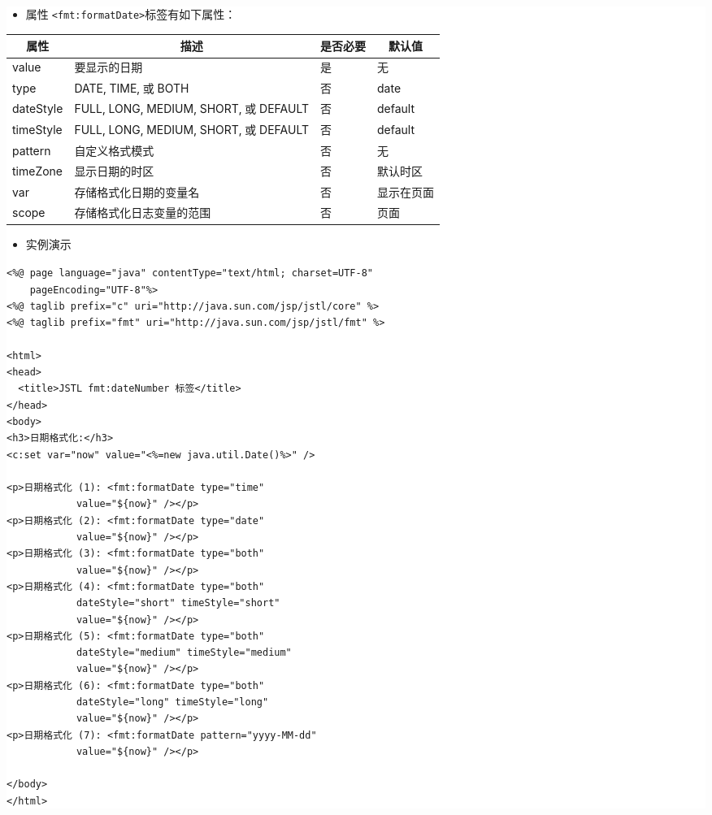 - 属性
  `<fmt:formatDate>`标签有如下属性：

| 属性      | 描述                                  | 是否必要 | 默认值     |
| --------- | ------------------------------------- | -------- | ---------- |
| value     | 要显示的日期                          | 是       | 无         |
| type      | DATE, TIME, 或 BOTH                   | 否       | date       |
| dateStyle | FULL, LONG, MEDIUM, SHORT, 或 DEFAULT | 否       | default    |
| timeStyle | FULL, LONG, MEDIUM, SHORT, 或 DEFAULT | 否       | default    |
| pattern   | 自定义格式模式                        | 否       | 无         |
| timeZone  | 显示日期的时区                        | 否       | 默认时区   |
| var       | 存储格式化日期的变量名                | 否       | 显示在页面 |
| scope     | 存储格式化日志变量的范围              | 否       | 页面       |

- 实例演示

```
<%@ page language="java" contentType="text/html; charset=UTF-8"
    pageEncoding="UTF-8"%>
<%@ taglib prefix="c" uri="http://java.sun.com/jsp/jstl/core" %>
<%@ taglib prefix="fmt" uri="http://java.sun.com/jsp/jstl/fmt" %>

<html>
<head>
  <title>JSTL fmt:dateNumber 标签</title>
</head>
<body>
<h3>日期格式化:</h3>
<c:set var="now" value="<%=new java.util.Date()%>" />

<p>日期格式化 (1): <fmt:formatDate type="time" 
            value="${now}" /></p>
<p>日期格式化 (2): <fmt:formatDate type="date" 
            value="${now}" /></p>
<p>日期格式化 (3): <fmt:formatDate type="both" 
            value="${now}" /></p>
<p>日期格式化 (4): <fmt:formatDate type="both" 
            dateStyle="short" timeStyle="short" 
            value="${now}" /></p>
<p>日期格式化 (5): <fmt:formatDate type="both" 
            dateStyle="medium" timeStyle="medium" 
            value="${now}" /></p>
<p>日期格式化 (6): <fmt:formatDate type="both" 
            dateStyle="long" timeStyle="long" 
            value="${now}" /></p>
<p>日期格式化 (7): <fmt:formatDate pattern="yyyy-MM-dd" 
            value="${now}" /></p>

</body>
</html>
```
